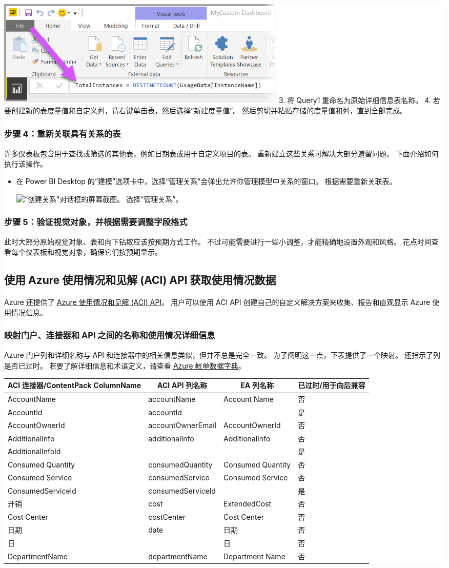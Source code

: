    ![显示列和度量值的公式字段的屏幕截图。](media/desktop-connect-azure-consumption-insights/azure-consumption-insights_11.png)
3. 将 Query1 重命名为原始详细信息表名称。
4. 若要创建新的表度量值和自定义列，请右键单击表，然后选择“新建度量值”。 然后剪切并粘贴存储的度量值和列，直到全部完成。

### <a name="step-4-relink-tables-that-had-relationships"></a>步骤 4：重新关联具有关系的表
许多仪表板包含用于查找或筛选的其他表，例如日期表或用于自定义项目的表。 重新建立这些关系可解决大部分遗留问题。 下面介绍如何执行该操作。

- 在 Power BI Desktop 的“建模”选项卡中，选择“管理关系”会弹出允许你管理模型中关系的窗口。 根据需要重新关联表。

    ![“创建关系”对话框的屏幕截图。 选择“管理关系”。](media/desktop-connect-azure-consumption-insights/azure-consumption-insights_12.png)

### <a name="step-5-verify-your-visuals-and-adjust-field-formatting-as-needed"></a>步骤 5：验证视觉对象，并根据需要调整字段格式
此时大部分原始视觉对象、表和向下钻取应该按预期方式工作。 不过可能需要进行一些小调整，才能精确地设置外观和风格。 花点时间查看每个仪表板和视觉对象，确保它们按预期显示。

## <a name="using-the-azure-consumption-and-insights-aci-api-to-get-consumption-data"></a>使用 Azure 使用情况和见解 (ACI) API 获取使用情况数据
Azure 还提供了 [Azure 使用情况和见解 (ACI) API](https://azure.microsoft.com/blog/announcing-general-availability-of-consumption-and-charge-apis-for-enterprise-azure-customers/)。 用户可以使用 ACI API 创建自己的自定义解决方案来收集、报告和直观显示 Azure 使用情况信息。

### <a name="mapping-names-and-usage-details-between-the-portal-the-connector-and-the-api"></a>映射门户、连接器和 API 之间的名称和使用情况详细信息
Azure 门户列和详细名称与 API 和连接器中的相关信息类似，但并不总是完全一致。 为了阐明这一点，下表提供了一个映射。 还指示了列是否已过时。 若要了解详细信息和术语定义，请查看 [Azure 帐单数据字典](/azure/billing/billing-enterprise-api-usage-detail)。

| ACI 连接器/ContentPack ColumnName | ACI API 列名称 | EA 列名称 | 已过时/用于向后兼容 |
| --- | --- | --- | --- |
| AccountName |accountName |Account Name |否 |
| AccountId |accountId | |是 |
| AccountOwnerId |accountOwnerEmail |AccountOwnerId |否 |
| AdditionalInfo |additionalInfo |AdditionalInfo |否 |
| AdditionalInfold | | |是 |
| Consumed Quantity |consumedQuantity |Consumed Quantity |否 |
| Consumed Service |consumedService |Consumed Service |否 |
| ConsumedServiceId |consumedServiceId | |是 |
| 开销 |cost |ExtendedCost |否 |
| Cost Center |costCenter |Cost Center |否 |
| 日期 |date |日期 |否 |
| 日 | |日 |否 |
| DepartmentName |departmentName |Department Name |否 |